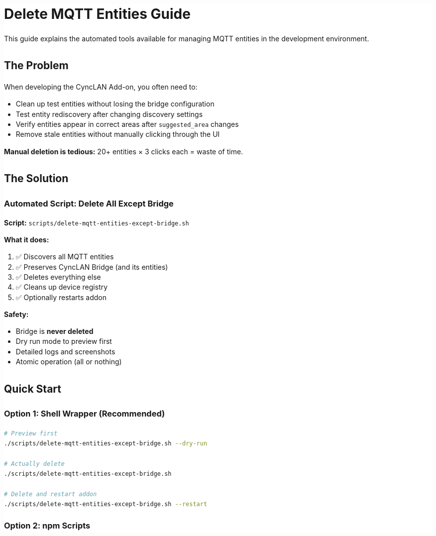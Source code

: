# Delete MQTT Entities Guide

This guide explains the automated tools available for managing MQTT entities in the development environment.

## The Problem

When developing the CyncLAN Add-on, you often need to:
- Clean up test entities without losing the bridge configuration
- Test entity rediscovery after changing discovery settings
- Verify entities appear in correct areas after `suggested_area` changes
- Remove stale entities without manually clicking through the UI

**Manual deletion is tedious:** 20+ entities × 3 clicks each = waste of time.

## The Solution

### Automated Script: Delete All Except Bridge

**Script:** `scripts/delete-mqtt-entities-except-bridge.sh`

**What it does:**
1. ✅ Discovers all MQTT entities
2. ✅ Preserves CyncLAN Bridge (and its entities)
3. ✅ Deletes everything else
4. ✅ Cleans up device registry
5. ✅ Optionally restarts addon

**Safety:**
- Bridge is **never deleted**
- Dry run mode to preview first
- Detailed logs and screenshots
- Atomic operation (all or nothing)

## Quick Start

### Option 1: Shell Wrapper (Recommended)

```bash
# Preview first
./scripts/delete-mqtt-entities-except-bridge.sh --dry-run

# Actually delete
./scripts/delete-mqtt-entities-except-bridge.sh

# Delete and restart addon
./scripts/delete-mqtt-entities-except-bridge.sh --restart
```

### Option 2: npm Scripts

